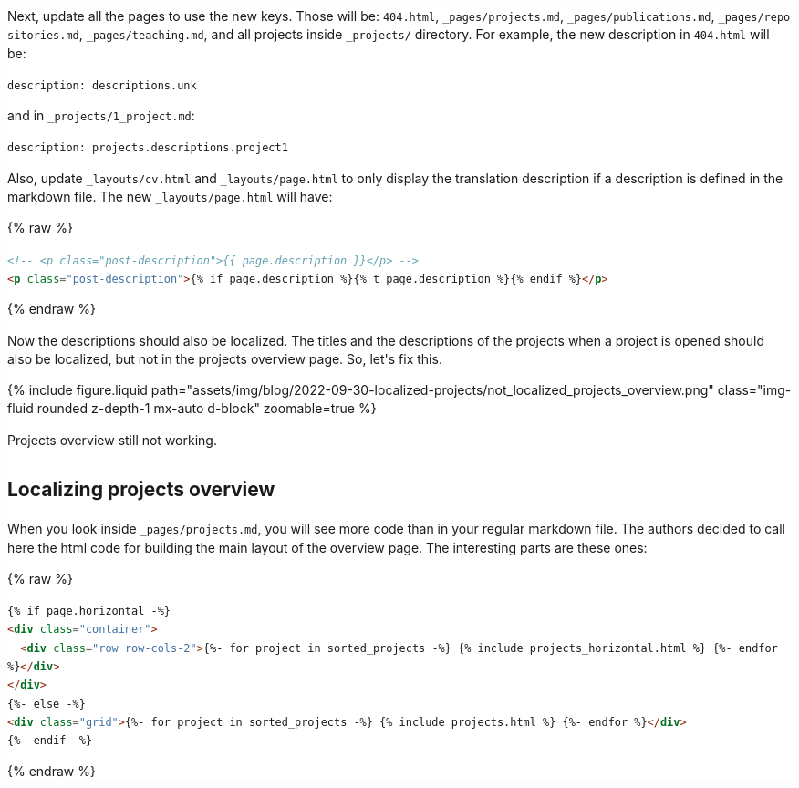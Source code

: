 Next, update all the pages to use the new keys. Those will be: `404.html`, `_pages/projects.md`, `_pages/publications.md`, `_pages/repositories.md`, `_pages/teaching.md`, and all projects inside `_projects/` directory. For example, the new description in `404.html` will be:

```html
description: descriptions.unk
```

and in `_projects/1_project.md`:

```html
description: projects.descriptions.project1
```

Also, update `_layouts/cv.html` and `_layouts/page.html` to only display the translation description if a description is defined in the markdown file. The new `_layouts/page.html` will have:

{% raw %}

```html
<!-- <p class="post-description">{{ page.description }}</p> -->
<p class="post-description">{% if page.description %}{% t page.description %}{% endif %}</p>
```

{% endraw %}

Now the descriptions should also be localized. The titles and the descriptions of the projects when a project is opened should also be localized, but not in the projects overview page. So, let's fix this.

{% include figure.liquid path="assets/img/blog/2022-09-30-localized-projects/not_localized_projects_overview.png" class="img-fluid rounded z-depth-1 mx-auto d-block" zoomable=true %}

<div class="caption">
    Projects overview still not working.
</div>

## Localizing projects overview

When you look inside `_pages/projects.md`, you will see more code than in your regular markdown file. The authors decided to call here the html code for building the main layout of the overview page. The interesting parts are these ones:

{% raw %}

```html
{% if page.horizontal -%}
<div class="container">
  <div class="row row-cols-2">{%- for project in sorted_projects -%} {% include projects_horizontal.html %} {%- endfor %}</div>
</div>
{%- else -%}
<div class="grid">{%- for project in sorted_projects -%} {% include projects.html %} {%- endfor %}</div>
{%- endif -%}
```

{% endraw %}
